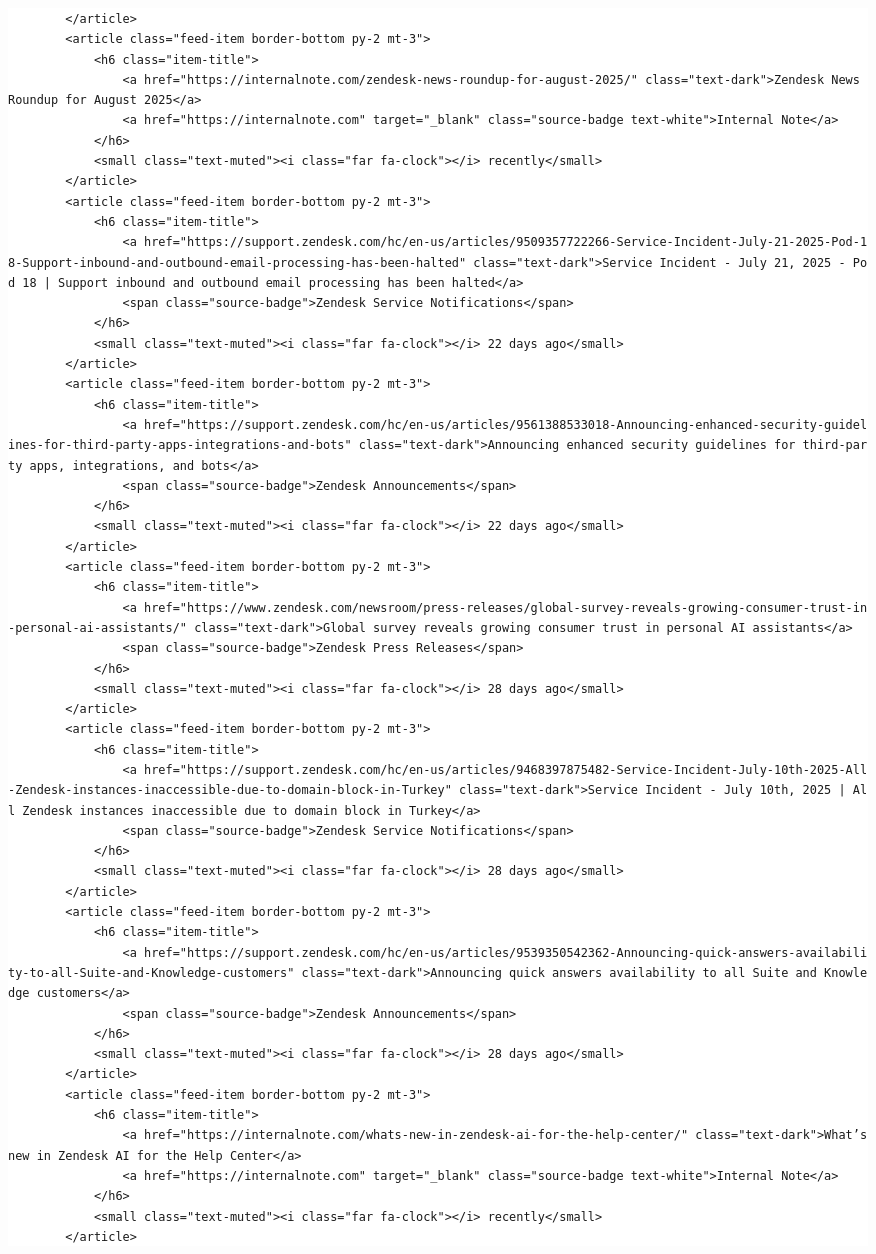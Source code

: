             </article>
            <article class="feed-item border-bottom py-2 mt-3">
                <h6 class="item-title">
                    <a href="https://internalnote.com/zendesk-news-roundup-for-august-2025/" class="text-dark">Zendesk News Roundup for August 2025</a>
                    <a href="https://internalnote.com" target="_blank" class="source-badge text-white">Internal Note</a>
                </h6>
                <small class="text-muted"><i class="far fa-clock"></i> recently</small>
            </article>
            <article class="feed-item border-bottom py-2 mt-3">
                <h6 class="item-title">
                    <a href="https://support.zendesk.com/hc/en-us/articles/9509357722266-Service-Incident-July-21-2025-Pod-18-Support-inbound-and-outbound-email-processing-has-been-halted" class="text-dark">Service Incident - July 21, 2025 - Pod 18 | Support inbound and outbound email processing has been halted</a>
                    <span class="source-badge">Zendesk Service Notifications</span>
                </h6>
                <small class="text-muted"><i class="far fa-clock"></i> 22 days ago</small>
            </article>
            <article class="feed-item border-bottom py-2 mt-3">
                <h6 class="item-title">
                    <a href="https://support.zendesk.com/hc/en-us/articles/9561388533018-Announcing-enhanced-security-guidelines-for-third-party-apps-integrations-and-bots" class="text-dark">Announcing enhanced security guidelines for third-party apps, integrations, and bots</a>
                    <span class="source-badge">Zendesk Announcements</span>
                </h6>
                <small class="text-muted"><i class="far fa-clock"></i> 22 days ago</small>
            </article>
            <article class="feed-item border-bottom py-2 mt-3">
                <h6 class="item-title">
                    <a href="https://www.zendesk.com/newsroom/press-releases/global-survey-reveals-growing-consumer-trust-in-personal-ai-assistants/" class="text-dark">Global survey reveals growing consumer trust in personal AI assistants</a>
                    <span class="source-badge">Zendesk Press Releases</span>
                </h6>
                <small class="text-muted"><i class="far fa-clock"></i> 28 days ago</small>
            </article>
            <article class="feed-item border-bottom py-2 mt-3">
                <h6 class="item-title">
                    <a href="https://support.zendesk.com/hc/en-us/articles/9468397875482-Service-Incident-July-10th-2025-All-Zendesk-instances-inaccessible-due-to-domain-block-in-Turkey" class="text-dark">Service Incident - July 10th, 2025 | All Zendesk instances inaccessible due to domain block in Turkey</a>
                    <span class="source-badge">Zendesk Service Notifications</span>
                </h6>
                <small class="text-muted"><i class="far fa-clock"></i> 28 days ago</small>
            </article>
            <article class="feed-item border-bottom py-2 mt-3">
                <h6 class="item-title">
                    <a href="https://support.zendesk.com/hc/en-us/articles/9539350542362-Announcing-quick-answers-availability-to-all-Suite-and-Knowledge-customers" class="text-dark">Announcing quick answers availability to all Suite and Knowledge customers</a>
                    <span class="source-badge">Zendesk Announcements</span>
                </h6>
                <small class="text-muted"><i class="far fa-clock"></i> 28 days ago</small>
            </article>
            <article class="feed-item border-bottom py-2 mt-3">
                <h6 class="item-title">
                    <a href="https://internalnote.com/whats-new-in-zendesk-ai-for-the-help-center/" class="text-dark">What’s new in Zendesk AI for the Help Center</a>
                    <a href="https://internalnote.com" target="_blank" class="source-badge text-white">Internal Note</a>
                </h6>
                <small class="text-muted"><i class="far fa-clock"></i> recently</small>
            </article>